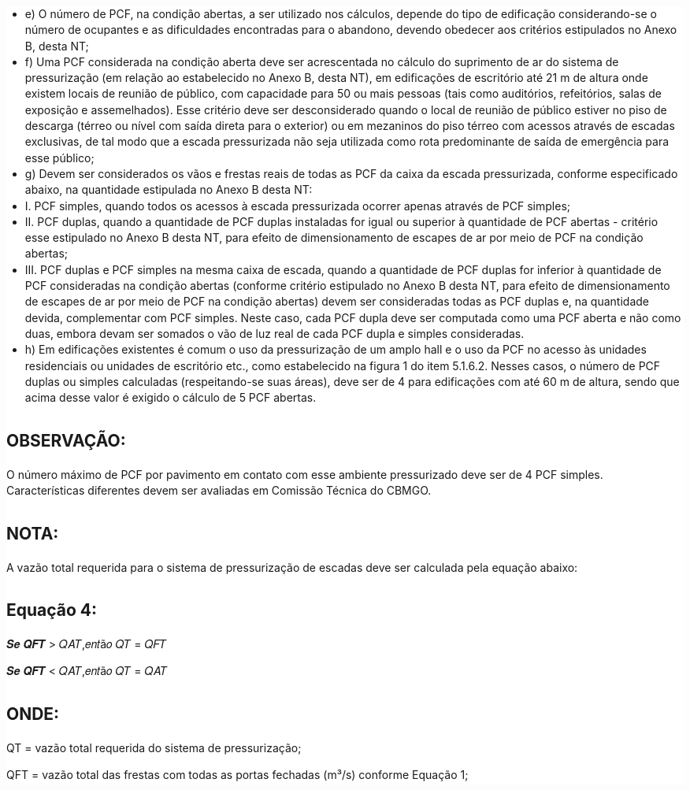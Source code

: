 - e) O número de PCF, na condição abertas, a ser utilizado nos cálculos, depende do tipo de edificação considerando-se o número de ocupantes e as dificuldades encontradas para o abandono, devendo obedecer aos critérios estipulados no Anexo B, desta NT;
- f) Uma PCF considerada na condição aberta deve ser acrescentada no cálculo do suprimento de ar do sistema  de  pressurização  (em  relação  ao  estabelecido  no  Anexo  B,  desta  NT),  em  edificações  de escritório até 21 m de altura onde existem locais de reunião de público, com capacidade para 50 ou mais pessoas (tais como auditórios, refeitórios, salas de exposição e assemelhados). Esse critério deve ser desconsiderado quando o local de reunião de público estiver no piso de descarga (térreo ou nível com saída direta para o exterior) ou em mezaninos do piso térreo com acessos através de escadas exclusivas, de tal modo que a escada pressurizada não seja utilizada como rota predominante de saída de emergência para esse público;
- g) Devem ser considerados os vãos e frestas reais de todas as PCF da caixa da escada pressurizada, conforme especificado abaixo, na quantidade estipulada no Anexo B desta NT:
- I. PCF simples, quando todos os acessos à escada pressurizada ocorrer apenas através de PCF simples;
- II. PCF duplas, quando a quantidade de PCF duplas instaladas for igual ou superior à quantidade de PCF abertas - critério esse estipulado no Anexo B desta NT, para efeito de dimensionamento de escapes de ar por meio de PCF na condição abertas;
- III. PCF duplas e PCF simples na mesma caixa de escada, quando a quantidade de PCF duplas for inferior à quantidade de PCF consideradas na condição abertas (conforme critério estipulado no Anexo B desta NT, para efeito de dimensionamento de escapes de ar por meio de PCF na condição  abertas)  devem  ser  consideradas  todas  as  PCF  duplas  e,  na  quantidade  devida, complementar com PCF simples. Neste caso, cada PCF dupla deve ser computada como uma PCF aberta e não como duas, embora devam ser somados o vão de luz real de cada PCF dupla e simples consideradas.
- h) Em edificações existentes é comum o uso da pressurização de um amplo hall e o uso da PCF no acesso às unidades residenciais ou unidades de escritório etc., como estabelecido na figura 1 do item 5.1.6.2. Nesses casos, o número de PCF duplas ou simples calculadas (respeitando-se suas áreas), deve ser de 4 para edificações com até 60 m de altura, sendo que acima desse valor é exigido o cálculo de 5 PCF abertas.

## OBSERVAÇÃO:

O número máximo de PCF por pavimento em contato com esse ambiente pressurizado deve ser de 4 PCF simples. Características diferentes devem ser avaliadas em Comissão Técnica do CBMGO.

## NOTA:

A vazão total requerida para o sistema de pressurização de escadas deve ser calculada pela equação abaixo:

## Equação 4:

𝑺𝒆 𝑸𝑭𝑻 &gt; 𝑄𝐴𝑇,𝑒𝑛𝑡ã𝑜 𝑄𝑇 = 𝑄𝐹𝑇

𝑺𝒆 𝑸𝑭𝑻 &lt; 𝑄𝐴𝑇,𝑒𝑛𝑡ã𝑜 𝑄𝑇 = 𝑄𝐴𝑇

## ONDE:

QT = vazão total requerida do sistema de pressurização;

QFT = vazão total das frestas com todas as portas fechadas (m³/s) conforme Equação 1;
